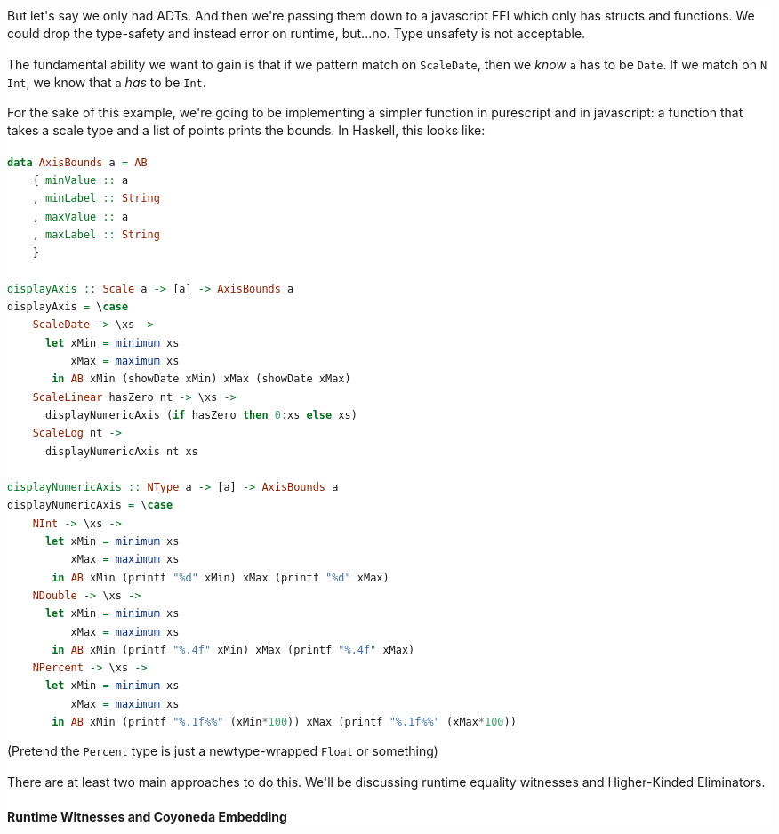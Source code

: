 But let's say we only had ADTs. And then we're passing them down to a
javascript FFI which only has structs and functions. We could drop the
type-safety and instead error on runtime, but...no. Type unsafety is not
acceptable.

The fundamental ability we want to gain is that if we pattern match on
`ScaleDate`, then we _know_ `a` has to be `Date`. If we match on `NInt`, we
know that `a` _has_ to be `Int`.

For the sake of this example, we're going to be implementing a simpler function
in purescript and in javascript: a function that takes a scale type and a list
of points prints the bounds. In Haskell, this looks like:

```haskell
data AxisBounds a = AB
    { minValue :: a
    , minLabel :: String
    , maxValue :: a
    , maxLabel :: String
    }

displayAxis :: Scale a -> [a] -> AxisBounds a
displayAxis = \case
    ScaleDate -> \xs ->
      let xMin = minimum xs
          xMax = maximum xs
       in AB xMin (showDate xMin) xMax (showDate xMax)
    ScaleLinear hasZero nt -> \xs ->
      displayNumericAxis (if hasZero then 0:xs else xs)
    ScaleLog nt ->
      displayNumericAxis nt xs

displayNumericAxis :: NType a -> [a] -> AxisBounds a
displayNumericAxis = \case
    NInt -> \xs ->
      let xMin = minimum xs
          xMax = maximum xs
       in AB xMin (printf "%d" xMin) xMax (printf "%d" xMax)
    NDouble -> \xs ->
      let xMin = minimum xs
          xMax = maximum xs
       in AB xMin (printf "%.4f" xMin) xMax (printf "%.4f" xMax)
    NPercent -> \xs ->
      let xMin = minimum xs
          xMax = maximum xs
       in AB xMin (printf "%.1f%%" (xMin*100)) xMax (printf "%.1f%%" (xMax*100))
```

(Pretend the `Percent` type is just a newtype-wrapped `Float` or something)

There are at least two main approaches to do this. We'll be discussing runtime
equality witnesses and Higher-Kinded Eliminators.

#### Runtime Witnesses and Coyoneda Embedding


[^best]: I bet you thought there was going be some sort of caveat in this
[kmett]: https://x.com/kmett/status/1844812186608099463
[profunctor]: https://www.reddit.com/r/haskell/comments/9m2o5r/digging_reveals_profunctor_optics_in_mineacraft/
[^java]: I didn't think I'd ever write "java bean" non-ironically on my blog.
[recursion-schemes]: https://hackage.haskell.org/package/recursion-schemes
[prequel memes]: https://blog.jle.im/entry/tries-with-recursion-schemes.html
[corona-charts]: https://github.com/mstksg/corona-charts/tree/master
[Yoneda Lemma]: https://ncatlab.org/nlab/show/Yoneda+embedding
[coyoneda]: https://hackage.haskell.org/package/kan-extensions/docs/Data-Functor-Coyoneda.html
[contravariant coyoneda]: https://hackage.haskell.org/package/kan-extensions/docs/Data-Functor-Contravariant-Coyoneda.html
[Contravariant]: https://hackage.haskell.org/package/base/docs/Data-Functor-Contravariant.html
[ryanglscott]: https://ryanglscott.github.io/2021/08/22/leibniz-equality-in-haskell-part-1/
[fmtNumber]: https://github.com/mstksg/corona-charts/blob/master/src/D3/Scatter/Type.js
[^dhalllazy]: Be aware that this implementation is not necessarily
[patreon]: https://www.patreon.com/justinle/overview